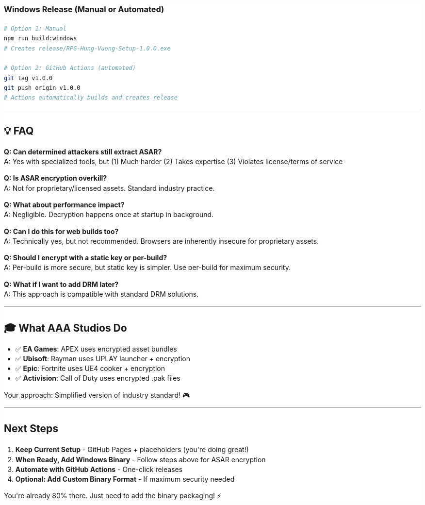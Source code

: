 ### Windows Release (Manual or Automated)
```bash
# Option 1: Manual
npm run build:windows
# Creates release/RPG-Hung-Vuong-Setup-1.0.0.exe

# Option 2: GitHub Actions (automated)
git tag v1.0.0
git push origin v1.0.0
# Actions automatically builds and creates release
```

---

## 💡 FAQ

**Q: Can determined attackers still extract ASAR?**  
A: Yes with specialized tools, but (1) Much harder (2) Takes expertise (3) Violates license/terms of service

**Q: Is ASAR encryption overkill?**  
A: Not for proprietary/licensed assets. Standard industry practice.

**Q: What about performance impact?**  
A: Negligible. Decryption happens once at startup in background.

**Q: Can I do this for web builds too?**  
A: Technically yes, but not recommended. Browsers are inherently insecure for proprietary assets.

**Q: Should I encrypt with a static key or per-build?**  
A: Per-build is more secure, but static key is simpler. Use per-build for maximum security.

**Q: What if I want to add DRM later?**  
A: This approach is compatible with standard DRM solutions.

---

## 🎓 What AAA Studios Do

- ✅ **EA Games**: APEX uses encrypted asset bundles
- ✅ **Ubisoft**: Rayman uses UPLAY launcher + encryption
- ✅ **Epic**: Fortnite uses UE4 cooker + encryption
- ✅ **Activision**: Call of Duty uses encrypted .pak files

Your approach: Simplified version of industry standard! 🎮

---

## Next Steps

1. **Keep Current Setup** - GitHub Pages + placeholders (you're doing great!)
2. **When Ready, Add Windows Binary** - Follow steps above for ASAR encryption
3. **Automate with GitHub Actions** - One-click releases
4. **Optional: Add Custom Binary Format** - If maximum security needed

You're already 80% there. Just need to add the binary packaging! ⚡

